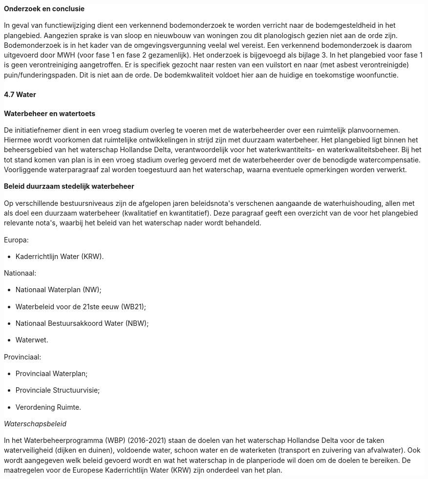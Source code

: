 **Onderzoek en conclusie**

In geval van functiewijziging dient een verkennend bodemonderzoek te worden verricht naar de bodemgesteldheid in het plangebied. Aangezien sprake is van sloop en nieuwbouw van woningen zou dit planologisch gezien niet aan de orde zijn. Bodemonderzoek is in het kader van de omgevingsvergunning veelal wel vereist. Een verkennend bodemonderzoek is daarom uitgevoerd door MWH (voor fase 1 en fase 2 gezamenlijk). Het onderzoek is bijgevoegd als bijlage 3. In het plangebied voor fase 1 is geen verontreiniging aangetroffen. Er is specifiek gezocht naar resten van een vuilstort en naar (met asbest verontreinigde) puin/funderingspaden. Dit is niet aan de orde. De bodemkwaliteit voldoet hier aan de huidige en toekomstige woonfunctie.

#### 4\.7 Water

**Waterbeheer en watertoets**

De initiatiefnemer dient in een vroeg stadium overleg te voeren met de waterbeheerder over een ruimtelijk planvoornemen. Hiermee wordt voorkomen dat ruimtelijke ontwikkelingen in strijd zijn met duurzaam waterbeheer. Het plangebied ligt binnen het beheersgebied van het waterschap Hollandse Delta, verantwoordelijk voor het waterkwantiteits\- en waterkwaliteitsbeheer. Bij het tot stand komen van plan is in een vroeg stadium overleg gevoerd met de waterbeheerder over de benodigde watercompensatie. Voorliggende waterparagraaf zal worden toegestuurd aan het waterschap, waarna eventuele opmerkingen worden verwerkt.

**Beleid duurzaam stedelijk waterbeheer**

Op verschillende bestuursniveaus zijn de afgelopen jaren beleidsnota's verschenen aangaande de waterhuishouding, allen met als doel een duurzaam waterbeheer (kwalitatief en kwantitatief). Deze paragraaf geeft een overzicht van de voor het plangebied relevante nota's, waarbij het beleid van het waterschap nader wordt behandeld.

Europa:

* Kaderrichtlijn Water (KRW).

Nationaal:

* Nationaal Waterplan (NW);

* Waterbeleid voor de 21ste eeuw (WB21\);

* Nationaal Bestuursakkoord Water (NBW);

* Waterwet.

Provinciaal:

* Provinciaal Waterplan;

* Provinciale Structuurvisie;

* Verordening Ruimte.

*Waterschapsbeleid*

In het Waterbeheerprogramma (WBP) (2016\-2021\) staan de doelen van het waterschap Hollandse Delta voor de taken waterveiligheid (dijken en duinen), voldoende water, schoon water en de waterketen (transport en zuivering van afvalwater). Ook wordt aangegeven welk beleid gevoerd wordt en wat het waterschap in de planperiode wil doen om de doelen te bereiken. De maatregelen voor de Europese Kaderrichtlijn Water (KRW) zijn onderdeel van het plan.

